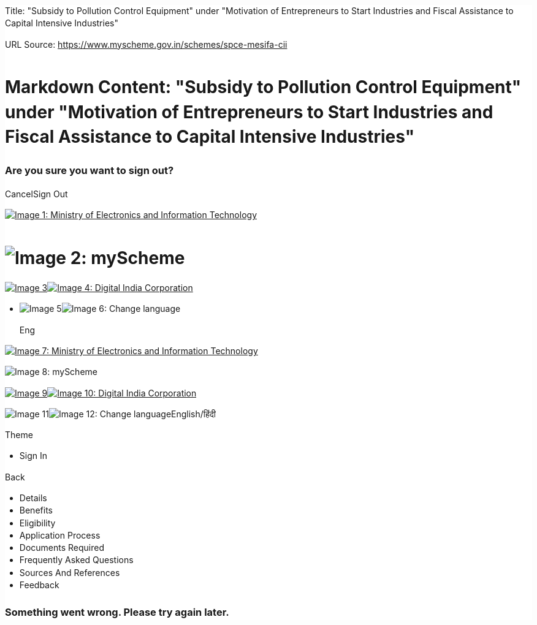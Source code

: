 Title: "Subsidy to Pollution Control Equipment" under "Motivation of Entrepreneurs to Start Industries and Fiscal Assistance to Capital Intensive Industries"

URL Source: https://www.myscheme.gov.in/schemes/spce-mesifa-cii

Markdown Content:
"Subsidy to Pollution Control Equipment" under "Motivation of Entrepreneurs to Start Industries and Fiscal Assistance to Capital Intensive Industries"
===============
  

### Are you sure you want to sign out?

CancelSign Out

[![Image 1: Ministry of Electronics and Information Technology](https://cdn.myscheme.in/images/logos/emblem-black.svg)](https://www.myscheme.gov.in/)

![Image 2: myScheme](https://cdn.myscheme.in/images/logos/myscheme-logo-black.svg)
==================================================================================

[![Image 3](blob:https://www.myscheme.gov.in/7029bfa5283c1934d72d4efe1c626373)![Image 4: Digital India Corporation](https://cdn.myscheme.in/images/logos/digital-india-black.svg)](https://www.digitalindia.gov.in/)

*   ![Image 5](blob:https://www.myscheme.gov.in/39e3356370f513e3664ceae4ebfc3a5a)![Image 6: Change language](blob:https://www.myscheme.gov.in/b9a31d3949b1882a09ed2f8508d538f3)
    
    Eng
    

[![Image 7: Ministry of Electronics and Information Technology](https://cdn.myscheme.in/images/logos/emblem-black.svg)](https://www.myscheme.gov.in/)

![Image 8: myScheme](https://cdn.myscheme.in/images/logos/myscheme-logo-black.svg)

[![Image 9](blob:https://www.myscheme.gov.in/04e0786ebe0ffe2b3244c2451b75b80f)![Image 10: Digital India Corporation](https://cdn.myscheme.in/images/logos/digital-india-black.svg)](https://www.digitalindia.gov.in/)

![Image 11](blob:https://www.myscheme.gov.in/39e3356370f513e3664ceae4ebfc3a5a)![Image 12: Change language](https://cdn.myscheme.in/images/icons/language.svg)English/हिंदी

Theme

*   Sign In

Back

*   Details
*   Benefits
*   Eligibility
*   Application Process
*   Documents Required
*   Frequently Asked Questions
*   Sources And References
*   Feedback

### Something went wrong. Please try again later.
